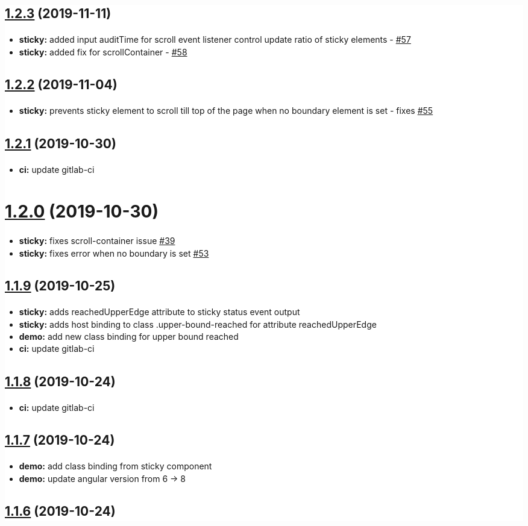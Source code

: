 
## [1.2.3](https://github.com/w11k/angular-sticky-things/compare/1.2.2...1.2.3) (2019-11-11)

* **sticky:** added input auditTime for scroll event listener control update ratio of sticky elements  - [#57](https://github.com/w11k/angular-sticky-things/issues/57)  
* **sticky:** added fix for scrollContainer - [#58](https://github.com/w11k/angular-sticky-things/issues/58)  


## [1.2.2](https://github.com/w11k/angular-sticky-things/compare/1.2.1...1.2.2) (2019-11-04)

* **sticky:** prevents sticky element to scroll till top of the page when no boundary element is set - fixes [#55](https://github.com/w11k/angular-sticky-things/issues/55)  


## [1.2.1](https://github.com/w11k/angular-sticky-things/compare/1.2.0...1.2.1) (2019-10-30)

* **ci:** update gitlab-ci

# [1.2.0](https://github.com/w11k/angular-sticky-things/compare/1.1.9...1.2.0) (2019-10-30)

* **sticky:** fixes scroll-container issue [#39](https://github.com/w11k/angular-sticky-things/issues/39)  
* **sticky:** fixes error when no boundary is set [#53](https://github.com/w11k/angular-sticky-things/issues/53) 


## [1.1.9](https://github.com/w11k/angular-sticky-things/compare/1.1.8...1.1.9) (2019-10-25)

* **sticky:** adds reachedUpperEdge attribute to sticky status event output 
* **sticky:** adds host binding to class .upper-bound-reached for attribute reachedUpperEdge
* **demo:** add new class binding for upper bound reached
* **ci:** update gitlab-ci

## [1.1.8](https://github.com/w11k/angular-sticky-things/compare/1.1.7...1.1.8) (2019-10-24)

* **ci:** update gitlab-ci

## [1.1.7](https://github.com/w11k/angular-sticky-things/compare/1.1.6...1.1.7) (2019-10-24)

* **demo:** add class binding from sticky component
* **demo:** update angular version from 6 -> 8

<a name="1.1.6"></a>
## [1.1.6](https://github.com/w11k/angular-sticky-things/compare/1.1.5...1.1.6) (2019-10-24)
